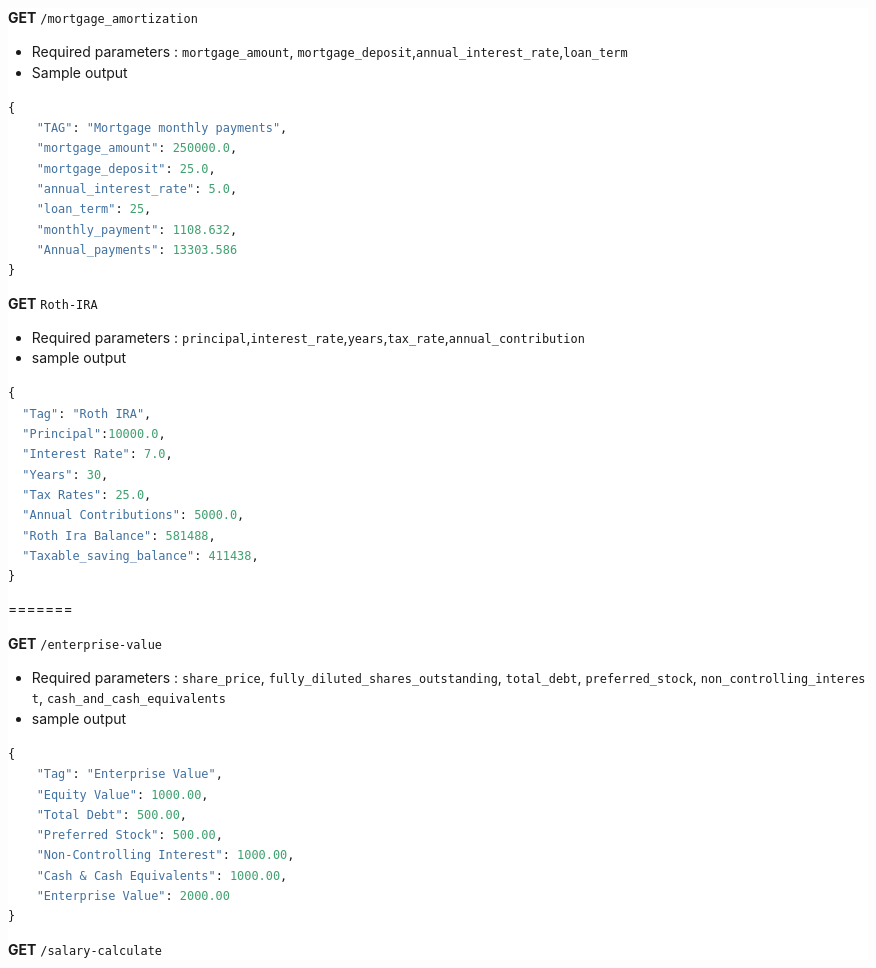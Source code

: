 **GET** `/mortgage_amortization`

- Required parameters : `mortgage_amount`, `mortgage_deposit`,`annual_interest_rate`,`loan_term`
- Sample output

```py
{
    "TAG": "Mortgage monthly payments",
    "mortgage_amount": 250000.0,
    "mortgage_deposit": 25.0,
    "annual_interest_rate": 5.0,
    "loan_term": 25,
    "monthly_payment": 1108.632,
    "Annual_payments": 13303.586
}
```

**GET** `Roth-IRA`

- Required parameters : `principal`,`interest_rate`,`years`,`tax_rate`,`annual_contribution`
- sample output

```py
{
  "Tag": "Roth IRA",
  "Principal":10000.0,
  "Interest Rate": 7.0,
  "Years": 30,
  "Tax Rates": 25.0,
  "Annual Contributions": 5000.0,
  "Roth Ira Balance": 581488,
  "Taxable_saving_balance": 411438,
}
```

=======

**GET** `/enterprise-value`

- Required parameters : `share_price`, `fully_diluted_shares_outstanding`, `total_debt`, `preferred_stock`, `non_controlling_interest`, `cash_and_cash_equivalents`
- sample output

```py
{
    "Tag": "Enterprise Value",
    "Equity Value": 1000.00,
    "Total Debt": 500.00,
    "Preferred Stock": 500.00,
    "Non-Controlling Interest": 1000.00,
    "Cash & Cash Equivalents": 1000.00,
    "Enterprise Value": 2000.00
}
```

**GET** `/salary-calculate`

